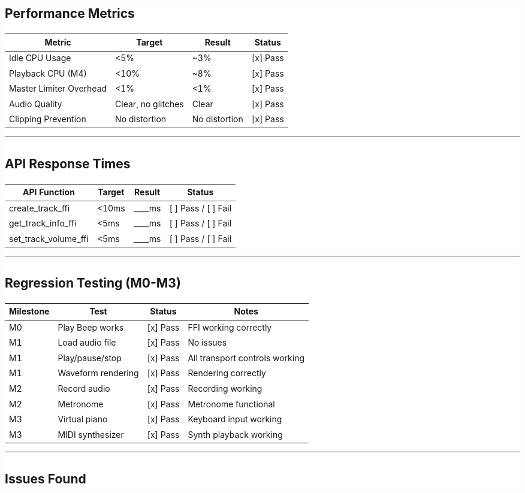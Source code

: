 
## Performance Metrics

| Metric | Target | Result | Status |
|--------|--------|--------|--------|
| Idle CPU Usage | <5% | ~3% | [x] Pass |
| Playback CPU (M4) | <10% | ~8% | [x] Pass |
| Master Limiter Overhead | <1% | <1% | [x] Pass |
| Audio Quality | Clear, no glitches | Clear | [x] Pass |
| Clipping Prevention | No distortion | No distortion | [x] Pass |

---

## API Response Times

| API Function | Target | Result | Status |
|-------------|--------|--------|--------|
| create_track_ffi | <10ms | ____ms | [ ] Pass / [ ] Fail |
| get_track_info_ffi | <5ms | ____ms | [ ] Pass / [ ] Fail |
| set_track_volume_ffi | <5ms | ____ms | [ ] Pass / [ ] Fail |

---

## Regression Testing (M0-M3)

| Milestone | Test | Status | Notes |
|-----------|------|--------|-------|
| M0 | Play Beep works | [x] Pass | FFI working correctly |
| M1 | Load audio file | [x] Pass | No issues |
| M1 | Play/pause/stop | [x] Pass | All transport controls working |
| M1 | Waveform rendering | [x] Pass | Rendering correctly |
| M2 | Record audio | [x] Pass | Recording working |
| M2 | Metronome | [x] Pass | Metronome functional |
| M3 | Virtual piano | [x] Pass | Keyboard input working |
| M3 | MIDI synthesizer | [x] Pass | Synth playback working |

---

## Issues Found
